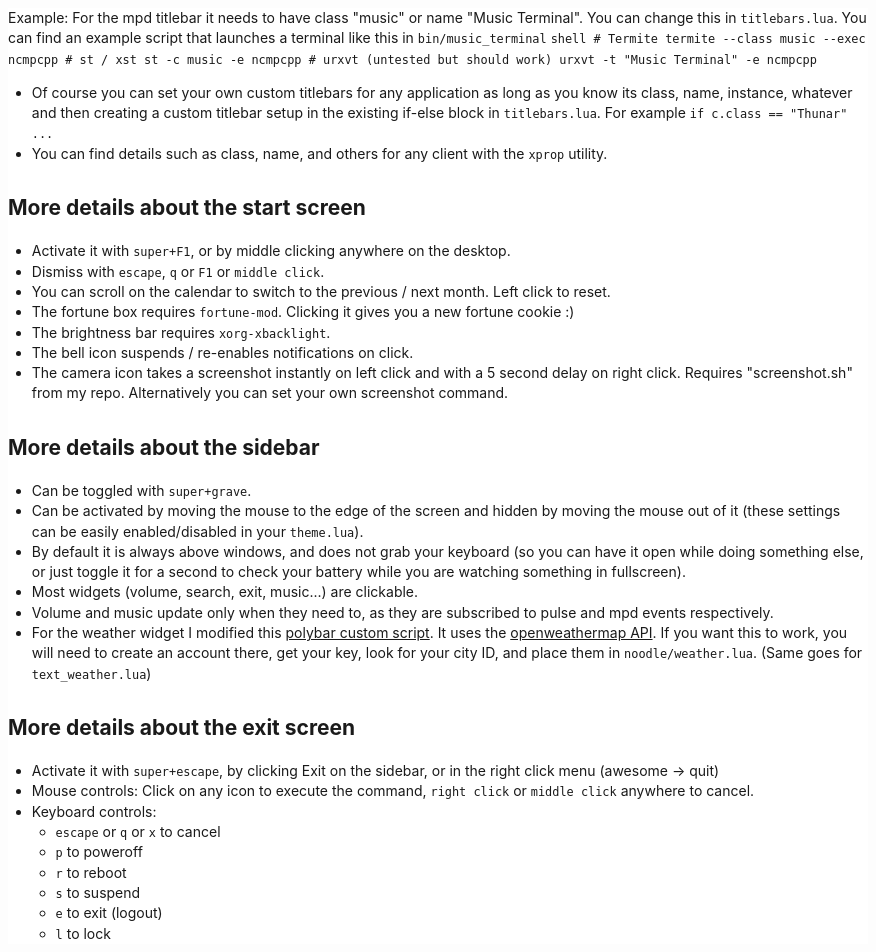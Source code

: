    Example: For the mpd titlebar it needs to have class "music" or name "Music Terminal". You can change this in `titlebars.lua`.
   You can find an example script that launches a terminal like this in `bin/music_terminal`
    ```shell
    # Termite
    termite --class music --exec ncmpcpp
    # st / xst
    st -c music -e ncmpcpp
    # urxvt (untested but should work)
    urxvt -t "Music Terminal" -e ncmpcpp
    ```
+ Of course you can set your own custom titlebars for any application as long as you know its class, name, instance, whatever and then creating a custom titlebar setup in the existing if-else block in `titlebars.lua`. For example `if c.class == "Thunar" ...`
+ You can find details such as class, name, and others for any client with the `xprop` utility.

## More details about the start screen
+ Activate it with `super+F1`, or by middle clicking anywhere on the desktop.
+ Dismiss with `escape`, `q` or `F1` or `middle click`.
+ You can scroll on the calendar to switch to the previous / next month. Left click to reset.
+ The fortune box requires `fortune-mod`. Clicking it gives you a new fortune cookie :)
+ The brightness bar requires `xorg-xbacklight`.
+ The bell icon suspends / re-enables notifications on click.
+ The camera icon takes a screenshot instantly on left click and with a 5 second delay on right click. Requires "screenshot.sh" from my repo. Alternatively you can set your own screenshot command.

## More details about the sidebar
+ Can be toggled with `super+grave`.
+ Can be activated by moving the mouse to the edge of the screen and hidden by moving the mouse out of it (these settings can be easily enabled/disabled in your `theme.lua`).
+ By default it is always above windows, and does not grab your keyboard (so you can have it open while doing something else, or just toggle it for a second to check your battery while you are watching something in fullscreen).
+ Most widgets (volume, search, exit, music...) are clickable.
+ Volume and music update only when they need to, as they are subscribed to pulse and mpd events respectively.
+ For the weather widget I modified this [polybar custom script](https://github.com/x70b1/polybar-scripts/tree/master/polybar-scripts/openweathermap-simple). It uses the [openweathermap API](https://openweathermap.org/api). If you want this to work, you will need to create an account there, get your key, look for your city ID, and place them in `noodle/weather.lua`. (Same goes for `text_weather.lua`)

## More details about the exit screen
+ Activate it with `super+escape`, by clicking Exit on the sidebar, or in the right click menu (awesome -> quit)
+ Mouse controls: Click on any icon to execute the command, `right click` or `middle click` anywhere to cancel.
+ Keyboard controls:
  + `escape` or `q` or `x` to cancel
  + `p` to poweroff
  + `r` to reboot
  + `s` to suspend
  + `e` to exit (logout)
  + `l` to lock
